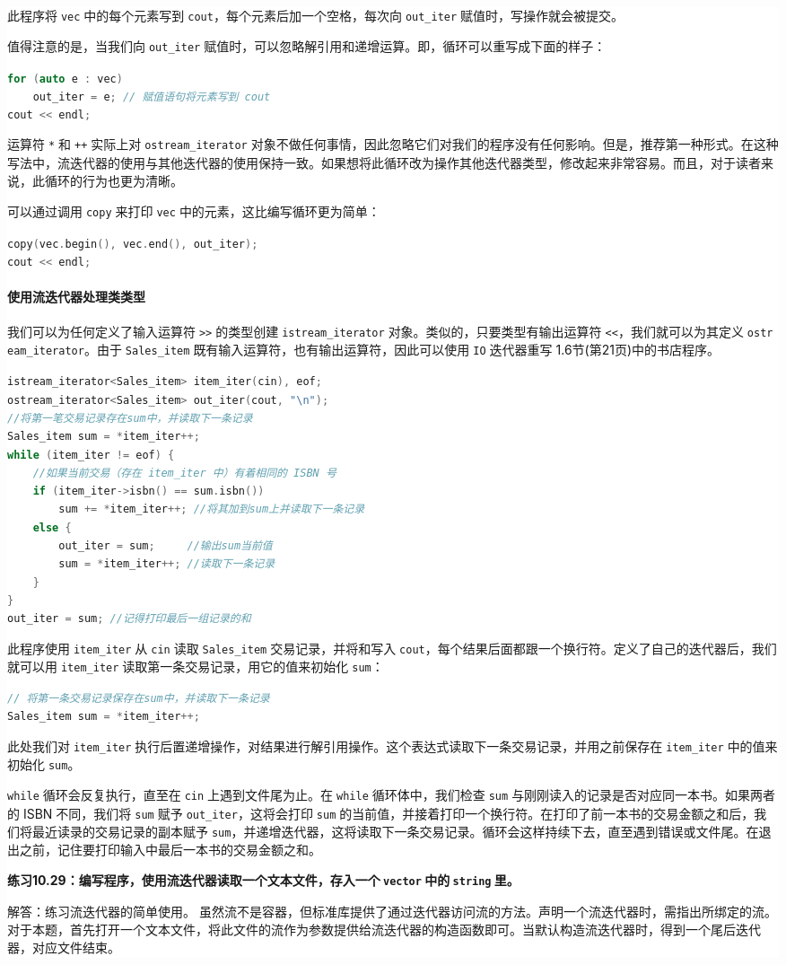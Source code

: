 此程序将 `vec` 中的每个元素写到 `cout`，每个元素后加一个空格，每次向 `out_iter` 赋值时，写操作就会被提交。

值得注意的是，当我们向 `out_iter` 赋值时，可以忽略解引用和递增运算。即，循环可以重写成下面的样子：

```cpp
for (auto e : vec)
    out_iter = e; // 赋值语句将元素写到 cout
cout << endl;
```

运算符 `*` 和 `++` 实际上对 `ostream_iterator` 对象不做任何事情，因此忽略它们对我们的程序没有任何影响。但是，推荐第一种形式。在这种写法中，流迭代器的使用与其他迭代器的使用保持一致。如果想将此循环改为操作其他迭代器类型，修改起来非常容易。而且，对于读者来说，此循环的行为也更为清晰。

可以通过调用 `copy` 来打印 `vec` 中的元素，这比编写循环更为简单：

```cpp
copy(vec.begin(), vec.end(), out_iter);
cout << endl;
```

#### 使用流迭代器处理类类型

我们可以为任何定义了输入运算符 `>>` 的类型创建 `istream_iterator` 对象。类似的，只要类型有输出运算符 `<<`，我们就可以为其定义 `ostream_iterator`。由于 `Sales_item` 既有输入运算符，也有输出运算符，因此可以使用 `IO` 迭代器重写 1.6节(第21页)中的书店程序。

```cpp
istream_iterator<Sales_item> item_iter(cin), eof;
ostream_iterator<Sales_item> out_iter(cout, "\n");
//将第一笔交易记录存在sum中，并读取下一条记录
Sales_item sum = *item_iter++;
while (item_iter != eof) {
    //如果当前交易（存在 item_iter 中）有着相同的 ISBN 号
    if (item_iter->isbn() == sum.isbn())
        sum += *item_iter++; //将其加到sum上并读取下一条记录
    else {
        out_iter = sum;		//输出sum当前值
        sum = *item_iter++;	//读取下一条记录
    }
}
out_iter = sum;	//记得打印最后一组记录的和
```

此程序使用 `item_iter` 从 `cin` 读取 `Sales_item` 交易记录，并将和写入 `cout`，每个结果后面都跟一个换行符。定义了自己的迭代器后，我们就可以用 `item_iter` 读取第一条交易记录，用它的值来初始化 `sum`：

```cpp
// 将第一条交易记录保存在sum中，并读取下一条记录
Sales_item sum = *item_iter++;
```

此处我们对 `item_iter` 执行后置递增操作，对结果进行解引用操作。这个表达式读取下一条交易记录，并用之前保存在 `item_iter` 中的值来初始化 `sum`。

`while` 循环会反复执行，直至在 `cin` 上遇到文件尾为止。在 `while` 循环体中，我们检查 `sum` 与刚刚读入的记录是否对应同一本书。如果两者的 ISBN 不同，我们将 `sum` 赋予 `out_iter`，这将会打印 `sum` 的当前值，并接着打印一个换行符。在打印了前一本书的交易金额之和后，我们将最近读录的交易记录的副本赋予 `sum`，并递增迭代器，这将读取下一条交易记录。循环会这样持续下去，直至遇到错误或文件尾。在退出之前，记住要打印输入中最后一本书的交易金额之和。

**练习10.29：编写程序，使用流迭代器读取一个文本文件，存入一个 `vector` 中的 `string` 里。**

解答：练习流迭代器的简单使用。
虽然流不是容器，但标准库提供了通过迭代器访问流的方法。声明一个流迭代器时，需指出所绑定的流。对于本题，首先打开一个文本文件，将此文件的流作为参数提供给流迭代器的构造函数即可。当默认构造流迭代器时，得到一个尾后迭代器，对应文件结束。
